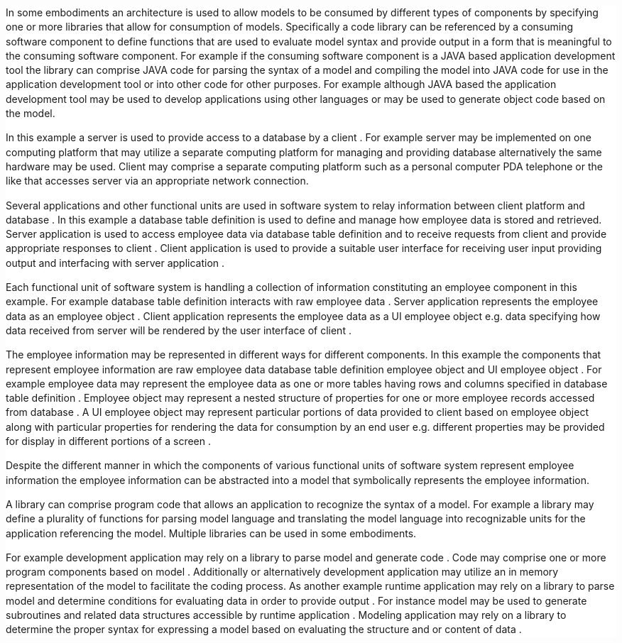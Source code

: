 In some embodiments an architecture is used to allow models to be consumed by different types of components by specifying one or more libraries that allow for consumption of models. Specifically a code library can be referenced by a consuming software component to define functions that are used to evaluate model syntax and provide output in a form that is meaningful to the consuming software component. For example if the consuming software component is a JAVA based application development tool the library can comprise JAVA code for parsing the syntax of a model and compiling the model into JAVA code for use in the application development tool or into other code for other purposes. For example although JAVA based the application development tool may be used to develop applications using other languages or may be used to generate object code based on the model.

In this example a server is used to provide access to a database by a client . For example server may be implemented on one computing platform that may utilize a separate computing platform for managing and providing database alternatively the same hardware may be used. Client may comprise a separate computing platform such as a personal computer PDA telephone or the like that accesses server via an appropriate network connection.

Several applications and other functional units are used in software system to relay information between client platform and database . In this example a database table definition is used to define and manage how employee data is stored and retrieved. Server application is used to access employee data via database table definition and to receive requests from client and provide appropriate responses to client . Client application is used to provide a suitable user interface for receiving user input providing output and interfacing with server application .

Each functional unit of software system is handling a collection of information constituting an employee component in this example. For example database table definition interacts with raw employee data . Server application represents the employee data as an employee object . Client application represents the employee data as a UI employee object e.g. data specifying how data received from server will be rendered by the user interface of client .

The employee information may be represented in different ways for different components. In this example the components that represent employee information are raw employee data database table definition employee object and UI employee object . For example employee data may represent the employee data as one or more tables having rows and columns specified in database table definition . Employee object may represent a nested structure of properties for one or more employee records accessed from database . A UI employee object may represent particular portions of data provided to client based on employee object along with particular properties for rendering the data for consumption by an end user e.g. different properties may be provided for display in different portions of a screen .

Despite the different manner in which the components of various functional units of software system represent employee information the employee information can be abstracted into a model that symbolically represents the employee information.

A library can comprise program code that allows an application to recognize the syntax of a model. For example a library may define a plurality of functions for parsing model language and translating the model language into recognizable units for the application referencing the model. Multiple libraries can be used in some embodiments.

For example development application may rely on a library to parse model and generate code . Code may comprise one or more program components based on model . Additionally or alternatively development application may utilize an in memory representation of the model to facilitate the coding process. As another example runtime application may rely on a library to parse model and determine conditions for evaluating data in order to provide output . For instance model may be used to generate subroutines and related data structures accessible by runtime application . Modeling application may rely on a library to determine the proper syntax for expressing a model based on evaluating the structure and or content of data .
